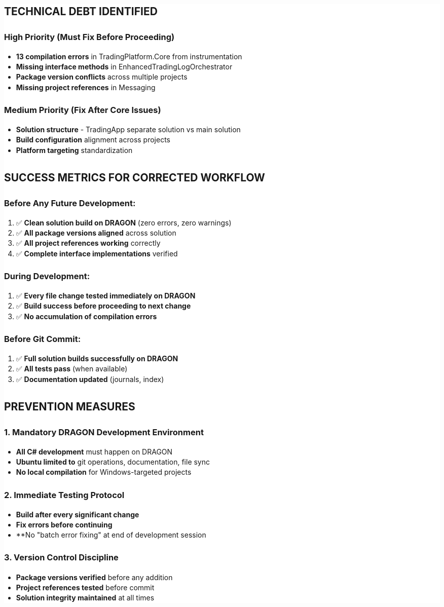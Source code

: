 ## TECHNICAL DEBT IDENTIFIED

### **High Priority (Must Fix Before Proceeding)**
- **13 compilation errors** in TradingPlatform.Core from instrumentation
- **Missing interface methods** in EnhancedTradingLogOrchestrator
- **Package version conflicts** across multiple projects
- **Missing project references** in Messaging

### **Medium Priority (Fix After Core Issues)**
- **Solution structure** - TradingApp separate solution vs main solution
- **Build configuration** alignment across projects
- **Platform targeting** standardization

## SUCCESS METRICS FOR CORRECTED WORKFLOW

### **Before Any Future Development:**
1. ✅ **Clean solution build on DRAGON** (zero errors, zero warnings)
2. ✅ **All package versions aligned** across solution
3. ✅ **All project references working** correctly
4. ✅ **Complete interface implementations** verified

### **During Development:**
1. ✅ **Every file change tested immediately on DRAGON**
2. ✅ **Build success before proceeding to next change**
3. ✅ **No accumulation of compilation errors**

### **Before Git Commit:**
1. ✅ **Full solution builds successfully on DRAGON**
2. ✅ **All tests pass** (when available)
3. ✅ **Documentation updated** (journals, index)

## PREVENTION MEASURES

### **1. Mandatory DRAGON Development Environment**
- **All C# development** must happen on DRAGON
- **Ubuntu limited to** git operations, documentation, file sync
- **No local compilation** for Windows-targeted projects

### **2. Immediate Testing Protocol**
- **Build after every significant change**
- **Fix errors before continuing**
- **No "batch error fixing" at end of development session

### **3. Version Control Discipline**
- **Package versions verified** before any addition
- **Project references tested** before commit
- **Solution integrity maintained** at all times
